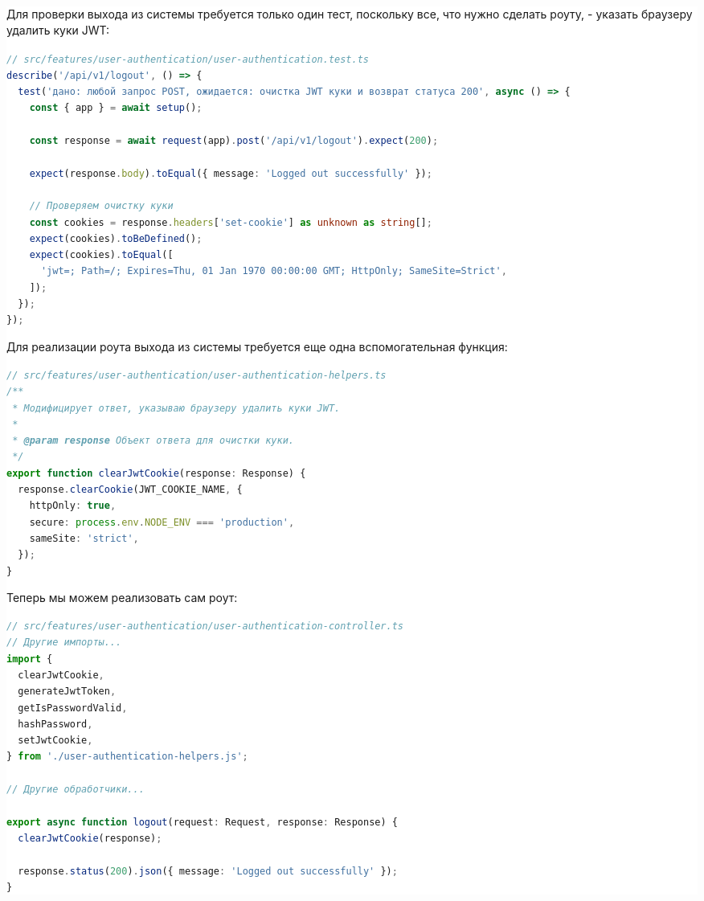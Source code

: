 Для проверки выхода из системы требуется только один тест, поскольку все, что нужно сделать роуту, - указать браузеру удалить куки JWT:

```typescript
// src/features/user-authentication/user-authentication.test.ts
describe('/api/v1/logout', () => {
  test('дано: любой запрос POST, ожидается: очистка JWT куки и возврат статуса 200', async () => {
    const { app } = await setup();

    const response = await request(app).post('/api/v1/logout').expect(200);

    expect(response.body).toEqual({ message: 'Logged out successfully' });

    // Проверяем очистку куки
    const cookies = response.headers['set-cookie'] as unknown as string[];
    expect(cookies).toBeDefined();
    expect(cookies).toEqual([
      'jwt=; Path=/; Expires=Thu, 01 Jan 1970 00:00:00 GMT; HttpOnly; SameSite=Strict',
    ]);
  });
});
```

Для реализации роута выхода из системы требуется еще одна вспомогательная функция:

```typescript
// src/features/user-authentication/user-authentication-helpers.ts
/**
 * Модифицирует ответ, указываю браузеру удалить куки JWT.
 *
 * @param response Объект ответа для очистки куки.
 */
export function clearJwtCookie(response: Response) {
  response.clearCookie(JWT_COOKIE_NAME, {
    httpOnly: true,
    secure: process.env.NODE_ENV === 'production',
    sameSite: 'strict',
  });
}
```

Теперь мы можем реализовать сам роут:

```typescript
// src/features/user-authentication/user-authentication-controller.ts
// Другие импорты...
import {
  clearJwtCookie,
  generateJwtToken,
  getIsPasswordValid,
  hashPassword,
  setJwtCookie,
} from './user-authentication-helpers.js';

// Другие обработчики...

export async function logout(request: Request, response: Response) {
  clearJwtCookie(response);

  response.status(200).json({ message: 'Logged out successfully' });
}
```
